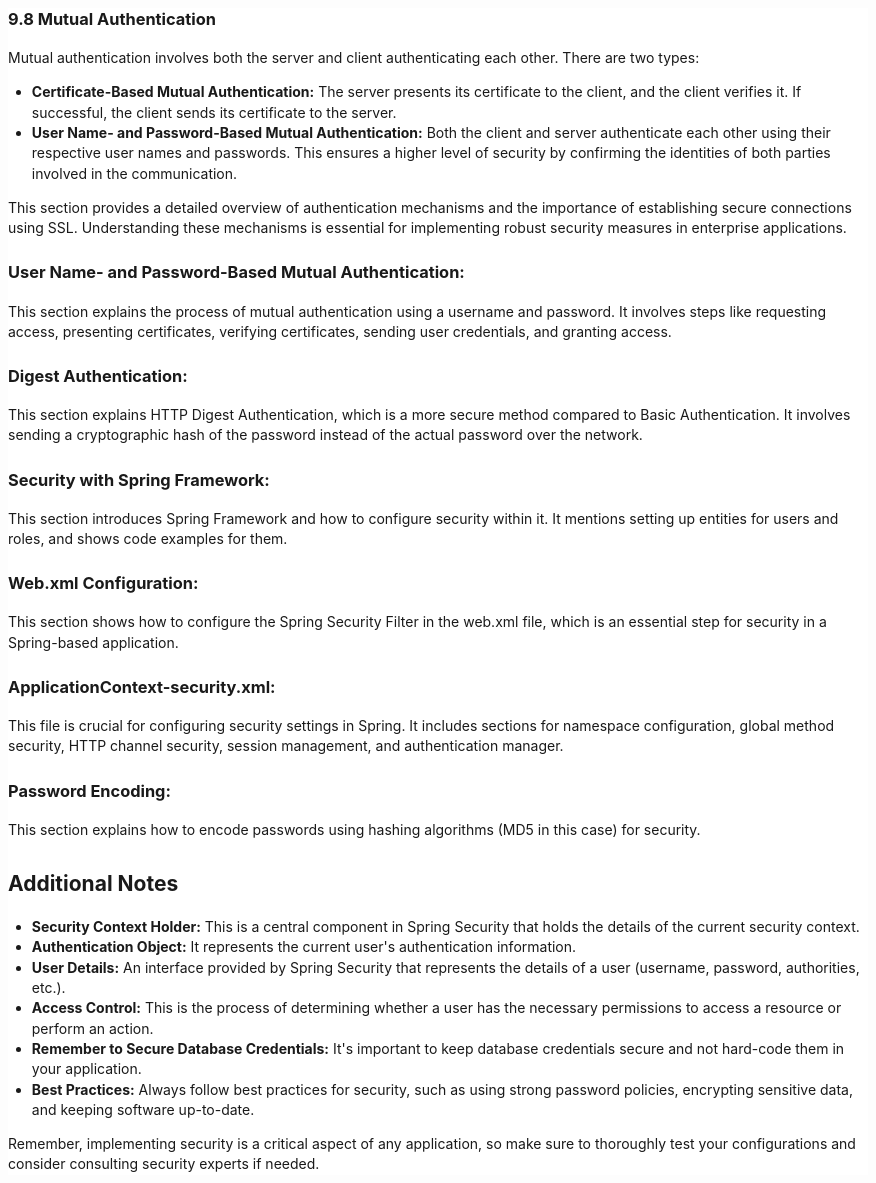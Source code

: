 ### 9.8 Mutual Authentication

Mutual authentication involves both the server and client authenticating each other. There are two types:

- **Certificate-Based Mutual Authentication:** The server presents its certificate to the client, and the client verifies it. If successful, the client sends its certificate to the server.
- **User Name- and Password-Based Mutual Authentication:** Both the client and server authenticate each other using their respective user names and passwords. This ensures a higher level of security by confirming the identities of both parties involved in the communication.

This section provides a detailed overview of authentication mechanisms and the importance of establishing secure connections using SSL. Understanding these mechanisms is essential for implementing robust security measures in enterprise applications.

### User Name- and Password-Based Mutual Authentication:

This section explains the process of mutual authentication using a username and password. It involves steps like requesting access, presenting certificates, verifying certificates, sending user credentials, and granting access.

### Digest Authentication:

This section explains HTTP Digest Authentication, which is a more secure method compared to Basic Authentication. It involves sending a cryptographic hash of the password instead of the actual password over the network.

### Security with Spring Framework:

This section introduces Spring Framework and how to configure security within it. It mentions setting up entities for users and roles, and shows code examples for them.

### Web.xml Configuration:

This section shows how to configure the Spring Security Filter in the web.xml file, which is an essential step for security in a Spring-based application.

### ApplicationContext-security.xml:

This file is crucial for configuring security settings in Spring. It includes sections for namespace configuration, global method security, HTTP channel security, session management, and authentication manager.

### Password Encoding:

This section explains how to encode passwords using hashing algorithms (MD5 in this case) for security.



## Additional Notes

- **Security Context Holder:** This is a central component in Spring Security that holds the details of the current security context.
- **Authentication Object:** It represents the current user's authentication information.
- **User Details:** An interface provided by Spring Security that represents the details of a user (username, password, authorities, etc.).
- **Access Control:** This is the process of determining whether a user has the necessary permissions to access a resource or perform an action.
- **Remember to Secure Database Credentials:** It's important to keep database credentials secure and not hard-code them in your application.
- **Best Practices:** Always follow best practices for security, such as using strong password policies, encrypting sensitive data, and keeping software up-to-date.

Remember, implementing security is a critical aspect of any application, so make sure to thoroughly test your configurations and consider consulting security experts if needed.
